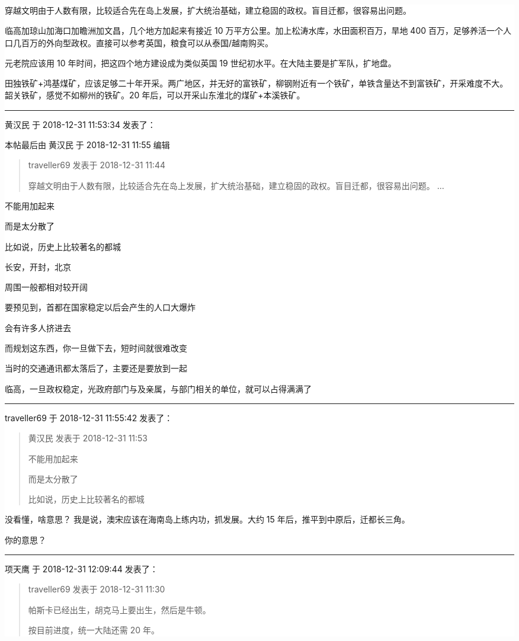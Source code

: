 穿越文明由于人数有限，比较适合先在岛上发展，扩大统治基础，建立稳固的政权。盲目迁都，很容易出问题。

临高加琼山加海口加瞻洲加文昌，几个地方加起来有接近 10 万平方公里。加上松涛水库，水田面积百万，旱地 400 百万，足够养活一个人口几百万的外向型政权。直接可以参考英国，粮食可以从泰国/越南购买。

元老院应该用 10 年时间，把这四个地方建设成为类似英国 19 世纪初水平。在大陆主要是扩军队，扩地盘。

田独铁矿+鸿基煤矿，应该足够二十年开采。两广地区，并无好的富铁矿，柳钢附近有一个铁矿，单铁含量达不到富铁矿，开采难度不大。韶关铁矿，感觉不如柳州的铁矿。20 年后，可以开采山东淮北的煤矿+本溪铁矿。

---

黄汉民 于 2018-12-31 11:53:34 发表了：

本帖最后由 黄汉民 于 2018-12-31 11:55 编辑

> traveller69 发表于 2018-12-31 11:44
>
> 穿越文明由于人数有限，比较适合先在岛上发展，扩大统治基础，建立稳固的政权。盲目迁都，很容易出问题。 ...

不能用加起来

而是太分散了

比如说，历史上比较著名的都城

长安，开封，北京

周围一般都相对较开阔

要预见到，首都在国家稳定以后会产生的人口大爆炸

会有许多人挤进去

而规划这东西，你一旦做下去，短时间就很难改变

当时的交通通讯都太落后了，主要还是要放到一起

临高，一旦政权稳定，光政府部门与及亲属，与部门相关的单位，就可以占得满满了

---

traveller69 于 2018-12-31 11:55:42 发表了：

> 黄汉民 发表于 2018-12-31 11:53
>
> 不能用加起来
>
> 而是太分散了
>
> 比如说，历史上比较著名的都城

没看懂，啥意思？ 我是说，澳宋应该在海南岛上练内功，抓发展。大约 15 年后，推平到中原后，迁都长三角。

你的意思？

---

项天鹰 于 2018-12-31 12:09:44 发表了：

> traveller69 发表于 2018-12-31 11:30
>
> 帕斯卡已经出生，胡克马上要出生，然后是牛顿。
>
> 按目前进度，统一大陆还需 20 年。
